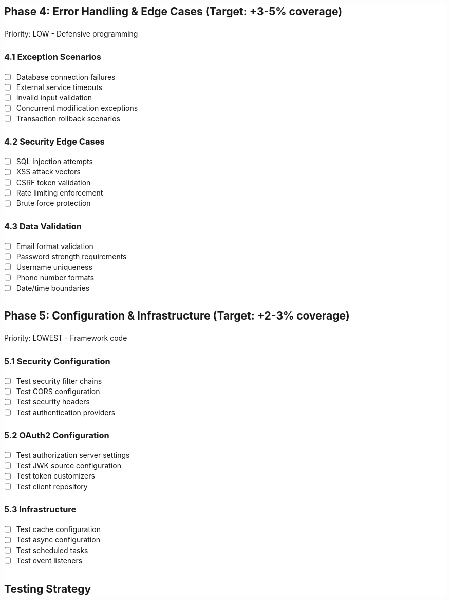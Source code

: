 ## Phase 4: Error Handling & Edge Cases (Target: +3-5% coverage)
Priority: LOW - Defensive programming

### 4.1 Exception Scenarios
- [ ] Database connection failures
- [ ] External service timeouts
- [ ] Invalid input validation
- [ ] Concurrent modification exceptions
- [ ] Transaction rollback scenarios

### 4.2 Security Edge Cases
- [ ] SQL injection attempts
- [ ] XSS attack vectors
- [ ] CSRF token validation
- [ ] Rate limiting enforcement
- [ ] Brute force protection

### 4.3 Data Validation
- [ ] Email format validation
- [ ] Password strength requirements
- [ ] Username uniqueness
- [ ] Phone number formats
- [ ] Date/time boundaries

## Phase 5: Configuration & Infrastructure (Target: +2-3% coverage)
Priority: LOWEST - Framework code

### 5.1 Security Configuration
- [ ] Test security filter chains
- [ ] Test CORS configuration
- [ ] Test security headers
- [ ] Test authentication providers

### 5.2 OAuth2 Configuration  
- [ ] Test authorization server settings
- [ ] Test JWK source configuration
- [ ] Test token customizers
- [ ] Test client repository

### 5.3 Infrastructure
- [ ] Test cache configuration
- [ ] Test async configuration
- [ ] Test scheduled tasks
- [ ] Test event listeners

## Testing Strategy
